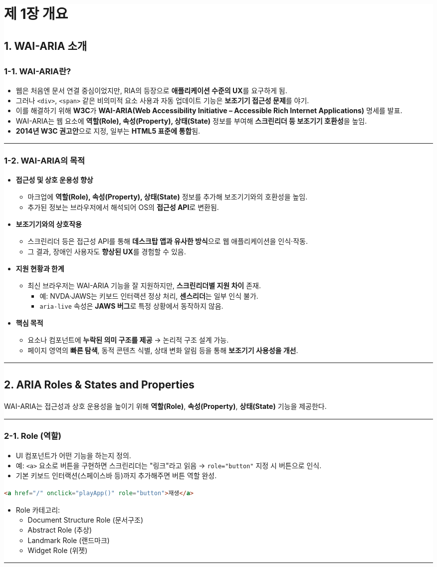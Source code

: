 # 제 1장 개요

## 1. WAI-ARIA 소개

### 1-1. WAI-ARIA란?

- 웹은 처음엔 문서 연결 중심이었지만, RIA의 등장으로 **애플리케이션 수준의 UX**를 요구하게 됨.  
- 그러나 `<div>`, `<span>` 같은 비의미적 요소 사용과 자동 업데이트 기능은 **보조기기 접근성 문제**를 야기.  
- 이를 해결하기 위해 **W3C**가 **WAI-ARIA(Web Accessibility Initiative – Accessible Rich Internet Applications)** 명세를 발표.  
- WAI-ARIA는 웹 요소에 **역할(Role), 속성(Property), 상태(State)** 정보를 부여해 **스크린리더 등 보조기기 호환성**을 높임.  
- **2014년 W3C 권고안**으로 지정, 일부는 **HTML5 표준에 통합**됨.

---

### 1-2. WAI-ARIA의 목적

- **접근성 및 상호 운용성 향상**  
  - 마크업에 **역할(Role), 속성(Property), 상태(State)** 정보를 추가해 보조기기와의 호환성을 높임.  
  - 추가된 정보는 브라우저에서 해석되어 OS의 **접근성 API**로 변환됨.  

- **보조기기와의 상호작용**  
  - 스크린리더 등은 접근성 API를 통해 **데스크탑 앱과 유사한 방식**으로 웹 애플리케이션을 인식·작동.  
  - 그 결과, 장애인 사용자도 **향상된 UX**를 경험할 수 있음.  

- **지원 현황과 한계**  
  - 최신 브라우저는 WAI-ARIA 기능을 잘 지원하지만, **스크린리더별 지원 차이** 존재.  
    - 예: NVDA·JAWS는 키보드 인터랙션 정상 처리, **센스리더**는 일부 인식 불가.  
    - `aria-live` 속성은 **JAWS 버그**로 특정 상황에서 동작하지 않음.  

- **핵심 목적**  
  - 요소나 컴포넌트에 **누락된 의미 구조를 제공** → 논리적 구조 설계 가능.  
  - 페이지 영역의 **빠른 탐색**, 동적 콘텐츠 식별, 상태 변화 알림 등을 통해 **보조기기 사용성을 개선**.

---

## 2. ARIA Roles & States and Properties

WAI-ARIA는 접근성과 상호 운용성을 높이기 위해 **역할(Role)**, **속성(Property)**, **상태(State)** 기능을 제공한다.

---

### 2-1. Role (역할)
- UI 컴포넌트가 어떤 기능을 하는지 정의.  
- 예: `<a>` 요소로 버튼을 구현하면 스크린리더는 "링크"라고 읽음 → `role="button"` 지정 시 버튼으로 인식.  
- 기본 키보드 인터랙션(스페이스바 등)까지 추가해주면 버튼 역할 완성.  

```html
<a href="/" onclick="playApp()" role="button">재생</a>
```

- Role 카테고리:
  - Document Structure Role (문서구조)
  - Abstract Role (추상)
  - Landmark Role (랜드마크)
  - Widget Role (위젯)

---